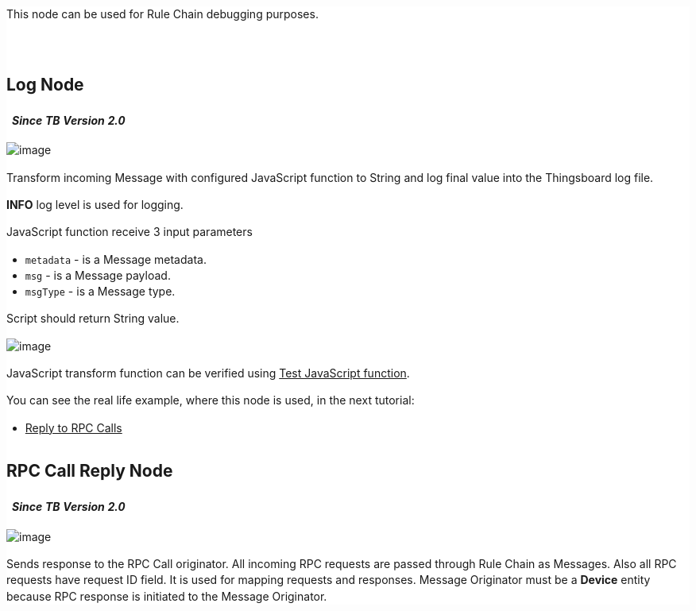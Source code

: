 This node can be used for Rule Chain debugging purposes.

<br>

## Log Node 

<table  style="width:250px;">
   <thead>
     <tr>
	 <td style="text-align: center"><strong><em>Since TB Version 2.0</em></strong></td>
     </tr>
   </thead>
</table> 

![image](/images/user-guide/rule-engine-2-0/nodes/action-log.png)

Transform incoming Message with configured JavaScript function to String and log final value into the Thingsboard log file. 

**INFO** log level is used for logging.

JavaScript function receive 3 input parameters 

- <code>metadata</code> - is a Message metadata.
- <code>msg</code> - is a Message payload.
- <code>msgType</code> - is a Message type.

Script should return String value.

![image](/images/user-guide/rule-engine-2-0/nodes/action-log-config.png)

JavaScript transform function can be verified using [Test JavaScript function](/docs/{{docsPrefix}}user-guide/rule-engine-2-0/overview/#test-script-functions).

You can see the real life example, where this node is used, in the next tutorial:

- [Reply to RPC Calls](/docs/user-guide/rule-engine-2-0/tutorials/rpc-reply-tutorial#log-unknown-request)

## RPC Call Reply Node

<table  style="width:250px;">
   <thead>
     <tr>
	 <td style="text-align: center"><strong><em>Since TB Version 2.0</em></strong></td>
     </tr>
   </thead>
</table> 

![image](/images/user-guide/rule-engine-2-0/nodes/action-rpc-call-reply.png)

Sends response to the RPC Call originator. All incoming RPC requests are passed through Rule Chain as Messages.
Also all RPC requests have request ID field. It is used for mapping requests and responses.
Message Originator must be a **Device** entity because RPC response is initiated to the Message Originator.
